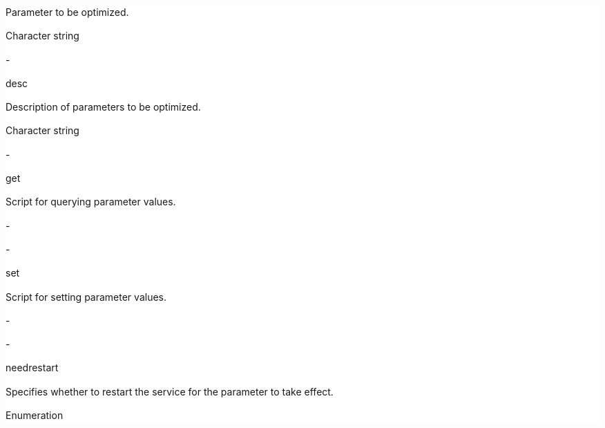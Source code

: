<td class="cellrowborder" valign="top" width="20.18%" headers="mcps1.2.5.1.2 "><p id="p128005569191"><a name="p128005569191"></a><a name="p128005569191"></a>Parameter to be optimized.</p>
</td>
<td class="cellrowborder" valign="top" width="15.47%" headers="mcps1.2.5.1.3 "><p id="p4800256101910"><a name="p4800256101910"></a><a name="p4800256101910"></a>Character string</p>
</td>
<td class="cellrowborder" valign="top" width="47.370000000000005%" headers="mcps1.2.5.1.4 "><p id="p380015681919"><a name="p380015681919"></a><a name="p380015681919"></a>-</p>
</td>
</tr>
<tr id="row1480055611196"><td class="cellrowborder" valign="top" width="16.98%" headers="mcps1.2.5.1.1 "><p id="p2080075691918"><a name="p2080075691918"></a><a name="p2080075691918"></a>desc</p>
</td>
<td class="cellrowborder" valign="top" width="20.18%" headers="mcps1.2.5.1.2 "><p id="p128001256111918"><a name="p128001256111918"></a><a name="p128001256111918"></a>Description of parameters to be optimized.</p>
</td>
<td class="cellrowborder" valign="top" width="15.47%" headers="mcps1.2.5.1.3 "><p id="p880019566191"><a name="p880019566191"></a><a name="p880019566191"></a>Character string</p>
</td>
<td class="cellrowborder" valign="top" width="47.370000000000005%" headers="mcps1.2.5.1.4 "><p id="p78004562190"><a name="p78004562190"></a><a name="p78004562190"></a>-</p>
</td>
</tr>
<tr id="row1680018561195"><td class="cellrowborder" valign="top" width="16.98%" headers="mcps1.2.5.1.1 "><p id="p2080095621913"><a name="p2080095621913"></a><a name="p2080095621913"></a>get</p>
</td>
<td class="cellrowborder" valign="top" width="20.18%" headers="mcps1.2.5.1.2 "><p id="p9800256131914"><a name="p9800256131914"></a><a name="p9800256131914"></a>Script for querying parameter values.</p>
</td>
<td class="cellrowborder" valign="top" width="15.47%" headers="mcps1.2.5.1.3 "><p id="p480085615191"><a name="p480085615191"></a><a name="p480085615191"></a>-</p>
</td>
<td class="cellrowborder" valign="top" width="47.370000000000005%" headers="mcps1.2.5.1.4 "><p id="p15800656201915"><a name="p15800656201915"></a><a name="p15800656201915"></a>-</p>
</td>
</tr>
<tr id="row17801165613192"><td class="cellrowborder" valign="top" width="16.98%" headers="mcps1.2.5.1.1 "><p id="p1880085631913"><a name="p1880085631913"></a><a name="p1880085631913"></a>set</p>
</td>
<td class="cellrowborder" valign="top" width="20.18%" headers="mcps1.2.5.1.2 "><p id="p168006565198"><a name="p168006565198"></a><a name="p168006565198"></a>Script for setting parameter values.</p>
</td>
<td class="cellrowborder" valign="top" width="15.47%" headers="mcps1.2.5.1.3 "><p id="p1280035651911"><a name="p1280035651911"></a><a name="p1280035651911"></a>-</p>
</td>
<td class="cellrowborder" valign="top" width="47.370000000000005%" headers="mcps1.2.5.1.4 "><p id="p68018563195"><a name="p68018563195"></a><a name="p68018563195"></a>-</p>
</td>
</tr>
<tr id="row180175621919"><td class="cellrowborder" valign="top" width="16.98%" headers="mcps1.2.5.1.1 "><p id="p6801145621915"><a name="p6801145621915"></a><a name="p6801145621915"></a>needrestart</p>
</td>
<td class="cellrowborder" valign="top" width="20.18%" headers="mcps1.2.5.1.2 "><p id="p480111568197"><a name="p480111568197"></a><a name="p480111568197"></a>Specifies whether to restart the service for the parameter to take effect.</p>
</td>
<td class="cellrowborder" valign="top" width="15.47%" headers="mcps1.2.5.1.3 "><p id="p8801155613194"><a name="p8801155613194"></a><a name="p8801155613194"></a>Enumeration</p>
</td>